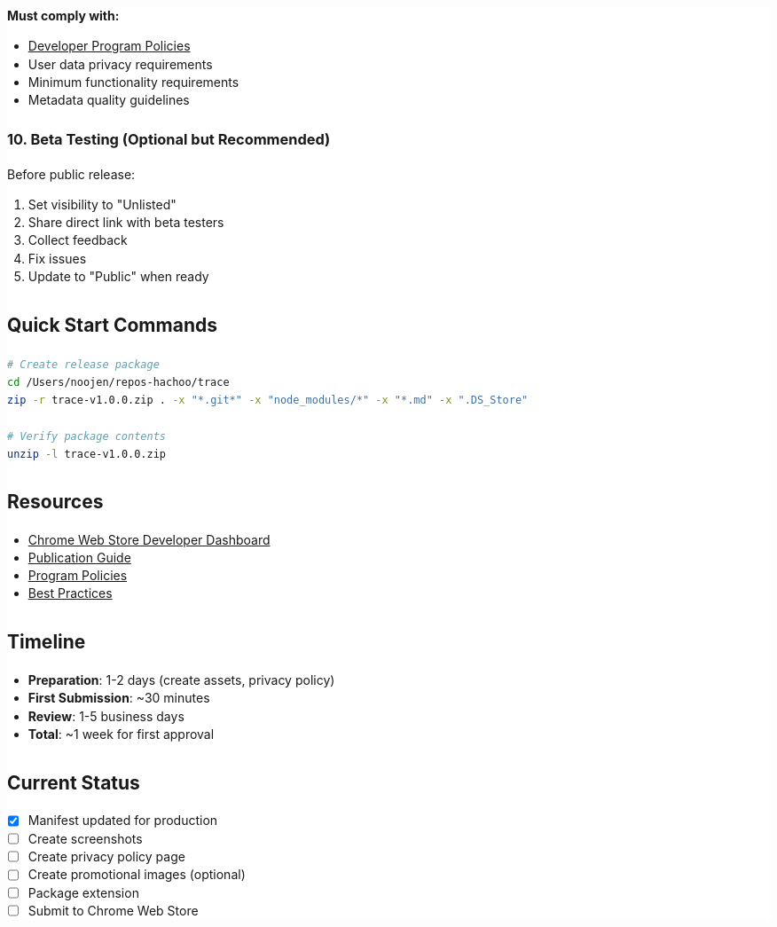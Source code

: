 **Must comply with:**
- [Developer Program Policies](https://developer.chrome.com/docs/webstore/program-policies/)
- User data privacy requirements
- Minimum functionality requirements
- Metadata quality guidelines

### 10. Beta Testing (Optional but Recommended)

Before public release:
1. Set visibility to "Unlisted"
2. Share direct link with beta testers
3. Collect feedback
4. Fix issues
5. Update to "Public" when ready

## Quick Start Commands

```bash
# Create release package
cd /Users/noojen/repos-hachoo/trace
zip -r trace-v1.0.0.zip . -x "*.git*" -x "node_modules/*" -x "*.md" -x ".DS_Store"

# Verify package contents
unzip -l trace-v1.0.0.zip
```

## Resources

- [Chrome Web Store Developer Dashboard](https://chrome.google.com/webstore/devconsole)
- [Publication Guide](https://developer.chrome.com/docs/webstore/publish/)
- [Program Policies](https://developer.chrome.com/docs/webstore/program-policies/)
- [Best Practices](https://developer.chrome.com/docs/webstore/best-practices/)

## Timeline

- **Preparation**: 1-2 days (create assets, privacy policy)
- **First Submission**: ~30 minutes
- **Review**: 1-5 business days
- **Total**: ~1 week for first approval

## Current Status

- [x] Manifest updated for production
- [ ] Create screenshots
- [ ] Create privacy policy page
- [ ] Create promotional images (optional)
- [ ] Package extension
- [ ] Submit to Chrome Web Store
